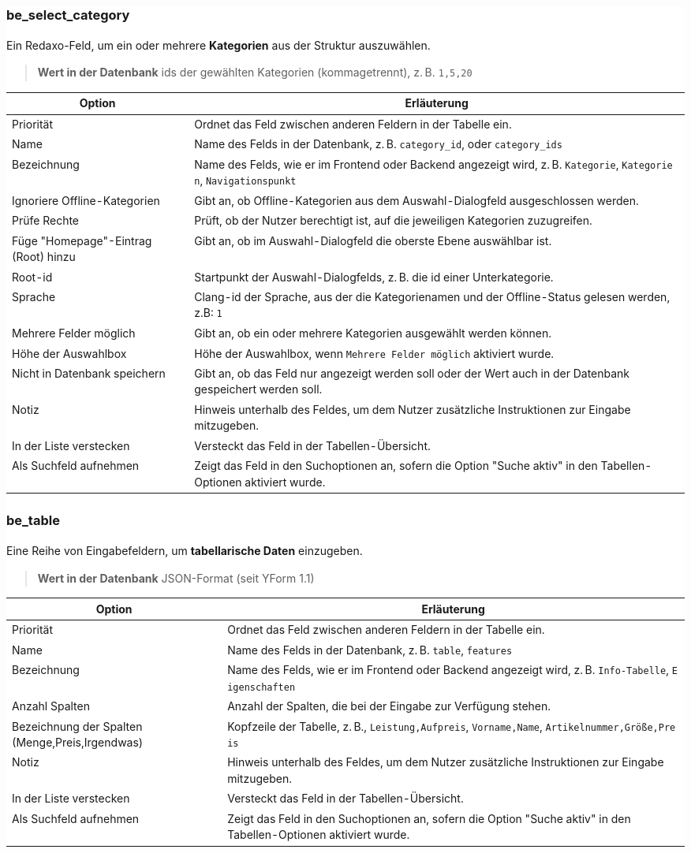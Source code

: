 

### be_select_category

Ein Redaxo-Feld, um ein oder mehrere <b>Kategorien</b> aus der Struktur auszuwählen.

> **Wert in der Datenbank**
> ids der gewählten Kategorien (kommagetrennt), z. B. `1,5,20`

Option | Erläuterung
------ | ------
Priorität | Ordnet das Feld zwischen anderen Feldern in der Tabelle ein.
Name | Name des Felds in der Datenbank, z. B. `category_id`, oder `category_ids`
Bezeichnung | Name des Felds, wie er im Frontend oder Backend angezeigt wird, z. B. `Kategorie`, `Kategorien`, `Navigationspunkt`
Ignoriere Offline-Kategorien  | Gibt an, ob Offline-Kategorien aus dem Auswahl-Dialogfeld ausgeschlossen werden. 
Prüfe Rechte  | Prüft, ob der Nutzer berechtigt ist, auf die jeweiligen Kategorien zuzugreifen.
Füge "Homepage"-Eintrag (Root) hinzu  | Gibt an, ob im Auswahl-Dialogfeld die oberste Ebene auswählbar ist.
Root-id | Startpunkt der Auswahl-Dialogfelds, z. B. die id einer Unterkategorie.
Sprache |Clang-id der Sprache, aus der die Kategorienamen und der Offline-Status gelesen werden, z.B: `1`
Mehrere Felder möglich | Gibt an, ob ein oder mehrere Kategorien ausgewählt werden können.
Höhe der Auswahlbox | Höhe der Auswahlbox, wenn `Mehrere Felder möglich` aktiviert wurde. 
Nicht in Datenbank speichern | Gibt an, ob das Feld nur angezeigt werden soll oder der Wert auch in der Datenbank gespeichert werden soll.
Notiz | Hinweis unterhalb des Feldes, um dem Nutzer zusätzliche Instruktionen zur Eingabe mitzugeben.
In der Liste verstecken |  Versteckt das Feld in der Tabellen-Übersicht.
Als Suchfeld aufnehmen |  Zeigt das Feld in den Suchoptionen an, sofern die Option "Suche aktiv" in den Tabellen-Optionen aktiviert wurde.

### be_table

Eine Reihe von Eingabefeldern, um <b>tabellarische Daten</b> einzugeben.

> **Wert in der Datenbank**
> JSON-Format (seit YForm 1.1)

Option | Erläuterung
------ | ------
Priorität | Ordnet das Feld zwischen anderen Feldern in der Tabelle ein.
Name | Name des Felds in der Datenbank, z. B. `table`, `features`
Bezeichnung | Name des Felds, wie er im Frontend oder Backend angezeigt wird, z. B. `Info-Tabelle`, `Eigenschaften`
Anzahl Spalten |  Anzahl der Spalten, die bei der Eingabe zur Verfügung stehen.
Bezeichnung der Spalten (Menge,Preis,Irgendwas)  | Kopfzeile der Tabelle, z. B., `Leistung,Aufpreis`, `Vorname,Name`, `Artikelnummer,Größe,Preis` 
Notiz | Hinweis unterhalb des Feldes, um dem Nutzer zusätzliche Instruktionen zur Eingabe mitzugeben.
In der Liste verstecken |  Versteckt das Feld in der Tabellen-Übersicht.
Als Suchfeld aufnehmen |  Zeigt das Feld in den Suchoptionen an, sofern die Option "Suche aktiv" in den Tabellen-Optionen aktiviert wurde.

